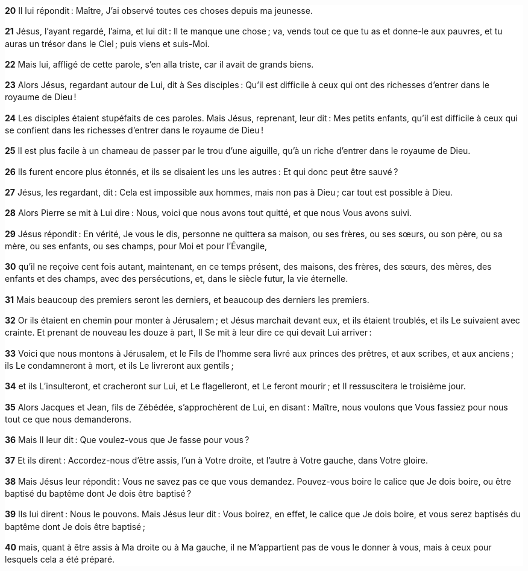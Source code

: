 **20** Il lui répondit : Maître, J’ai observé toutes ces choses depuis ma jeunesse.

**21** Jésus, l’ayant regardé, l’aima, et lui dit : Il te manque une chose ; va, vends tout ce que tu as et donne-le aux pauvres, et tu auras un trésor dans le Ciel ; puis viens et suis-Moi.

**22** Mais lui, affligé de cette parole, s’en alla triste, car il avait de grands biens.

**23** Alors Jésus, regardant autour de Lui, dit à Ses disciples : Qu’il est difficile à ceux qui ont des richesses d’entrer dans le royaume de Dieu !

**24** Les disciples étaient stupéfaits de ces paroles. Mais Jésus, reprenant, leur dit : Mes petits enfants, qu’il est difficile à ceux qui se confient dans les richesses d’entrer dans le royaume de Dieu !

**25** Il est plus facile à un chameau de passer par le trou d’une aiguille, qu’à un riche d’entrer dans le royaume de Dieu.

**26** Ils furent encore plus étonnés, et ils se disaient les uns les autres : Et qui donc peut être sauvé ?

**27** Jésus, les regardant, dit : Cela est impossible aux hommes, mais non pas à Dieu ; car tout est possible à Dieu.

**28** Alors Pierre se mit à Lui dire : Nous, voici que nous avons tout quitté, et que nous Vous avons suivi.

**29** Jésus répondit : En vérité, Je vous le dis, personne ne quittera sa maison, ou ses frères, ou ses sœurs, ou son père, ou sa mère, ou ses enfants, ou ses champs, pour Moi et pour l’Évangile,

**30** qu’il ne reçoive cent fois autant, maintenant, en ce temps présent, des maisons, des frères, des sœurs, des mères, des enfants et des champs, avec des persécutions, et, dans le siècle futur, la vie éternelle.

**31** Mais beaucoup des premiers seront les derniers, et beaucoup des derniers les premiers.

**32** Or ils étaient en chemin pour monter à Jérusalem ; et Jésus marchait devant eux, et ils étaient troublés, et ils Le suivaient avec crainte. Et prenant de nouveau les douze à part, Il Se mit à leur dire ce qui devait Lui arriver :

**33** Voici que nous montons à Jérusalem, et le Fils de l’homme sera livré aux princes des prêtres, et aux scribes, et aux anciens ; ils Le condamneront à mort, et ils Le livreront aux gentils ;

**34** et ils L’insulteront, et cracheront sur Lui, et Le flagelleront, et Le feront mourir ; et Il ressuscitera le troisième jour.

**35** Alors Jacques et Jean, fils de Zébédée, s’approchèrent de Lui, en disant : Maître, nous voulons que Vous fassiez pour nous tout ce que nous demanderons.

**36** Mais Il leur dit : Que voulez-vous que Je fasse pour vous ?

**37** Et ils dirent : Accordez-nous d’être assis, l’un à Votre droite, et l’autre à Votre gauche, dans Votre gloire.

**38** Mais Jésus leur répondit : Vous ne savez pas ce que vous demandez. Pouvez-vous boire le calice que Je dois boire, ou être baptisé du baptême dont Je dois être baptisé ?

**39** Ils lui dirent : Nous le pouvons. Mais Jésus leur dit : Vous boirez, en effet, le calice que Je dois boire, et vous serez baptisés du baptême dont Je dois être baptisé ;

**40** mais, quant à être assis à Ma droite ou à Ma gauche, il ne M’appartient pas de vous le donner à vous, mais à ceux pour lesquels cela a été préparé.
